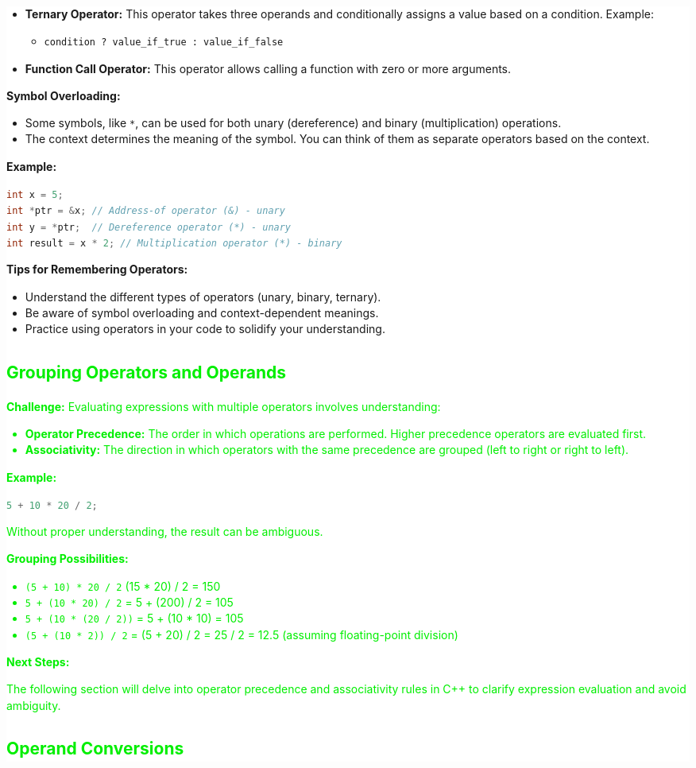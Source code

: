 - **Ternary Operator:** This operator takes three operands and conditionally assigns a value based on a condition. Example:
    - `condition ? value_if_true : value_if_false`
    
- **Function Call Operator:** This operator allows calling a function with zero or more arguments.

**Symbol Overloading:**

- Some symbols, like `*`, can be used for both unary (dereference) and binary (multiplication) operations.
- The context determines the meaning of the symbol. You can think of them as separate operators based on the context.

**Example:**

```cpp
int x = 5;
int *ptr = &x; // Address-of operator (&) - unary
int y = *ptr;  // Dereference operator (*) - unary
int result = x * 2; // Multiplication operator (*) - binary
```

**Tips for Remembering Operators:**

- Understand the different types of operators (unary, binary, ternary).
- Be aware of symbol overloading and context-dependent meanings.
- Practice using operators in your code to solidify your understanding.

## <font color="green0">Grouping Operators and Operands</f>

**Challenge:** Evaluating expressions with multiple operators involves understanding:

- **Operator Precedence:** The order in which operations are performed. Higher precedence operators are evaluated first.
- **Associativity:** The direction in which operators with the same precedence are grouped (left to right or right to left).

**Example:**

```cpp
5 + 10 * 20 / 2;
```

Without proper understanding, the result can be ambiguous.

**Grouping Possibilities:**

- `(5 + 10) * 20 / 2` (15 * 20) / 2 = 150
- `5 + (10 * 20) / 2` = 5 + (200) / 2 = 105
- `5 + (10 * (20 / 2))` = 5 + (10 * 10) = 105
- `(5 + (10 * 2)) / 2` = (5 + 20) / 2 = 25 / 2 = 12.5 (assuming floating-point division)

**Next Steps:**

The following section will delve into operator precedence and associativity rules in C++ to clarify expression evaluation and avoid ambiguity.

## <font color="green0">Operand Conversions</f>
